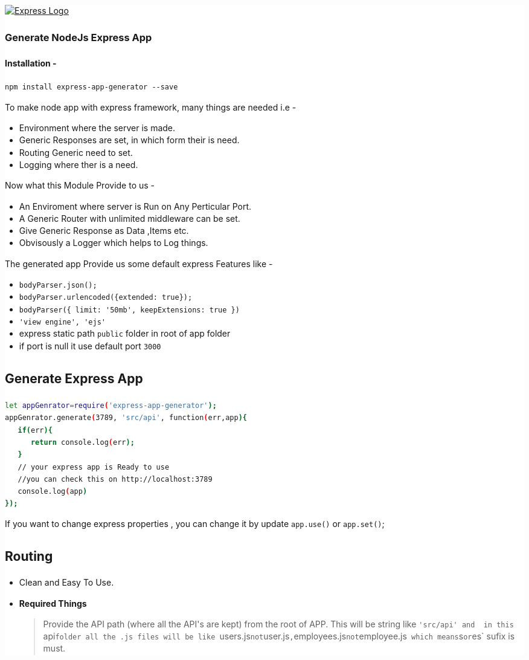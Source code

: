 
[![Express Logo](https://i.cloudup.com/zfY6lL7eFa-3000x3000.png)](http://expressjs.com/)

### Generate NodeJs Express App

#### Installation -

``
    npm install express-app-generator --save
``

To make node app with express framework, many things are needed i.e -
- Environment where the server is made.
- Generic Responses are set, in which form their is need.
- Routing Generic need to set.
- Logging where ther is a need.

Now what this Module Provide to us -
- An Enviroment where server is Run on Any Perticular Port.
- A Generic Router with unlimited middleware can be set.
- Give Generic Response as Data ,Items etc.
- Obvisously a Logger which helps to Log things.

The generated app Provide us some default express Features like -
- `bodyParser.json();`
- `bodyParser.urlencoded({extended: true});`
- `bodyParser({ limit: '50mb', keepExtensions: true })`
- `'view engine', 'ejs'`
- express static path `public` folder in root of app folder
- if port is null it use default port `3000`


## Generate Express App
 ```sh
let appGenrator=require('express-app-generator');
appGenrator.generate(3789, 'src/api', function(err,app){
    if(err){
       return console.log(err);
    }
    // your express app is Ready to use
    //you can check this on http://localhost:3789
    console.log(app)
});
```

If you want to change express properties , 
you can change it by update `app.use()` or `app.set()`;

## Routing
- Clean and Easy To Use.
- **Required Things** 
    
    > Provide the API path (where all the API's are kept) from the root of APP.
      This will be string like `'src/api' and 
      in this `api` folder all the .js files will be like 
      `users.js` not `user.js` , `employees.js` not `employee.js` 
      which means `s` or `es` sufix is must.
    